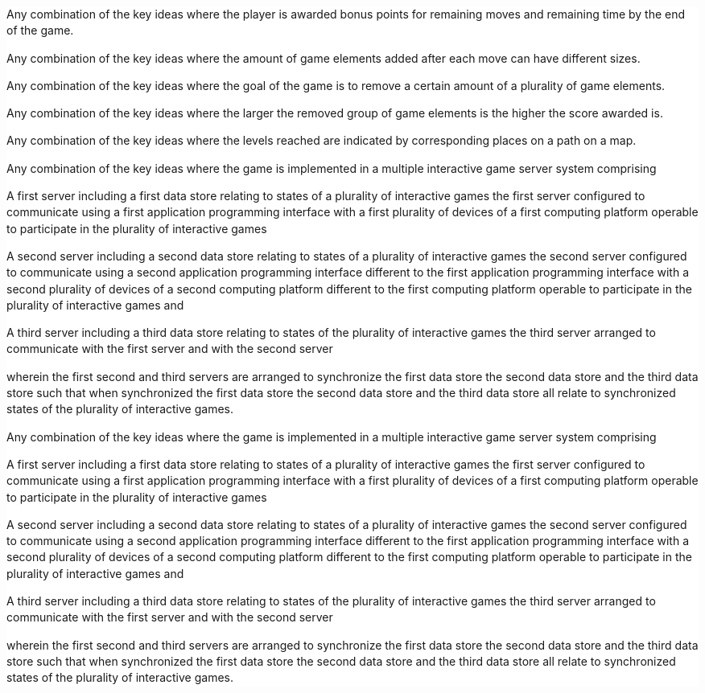 Any combination of the key ideas where the player is awarded bonus points for remaining moves and remaining time by the end of the game.

Any combination of the key ideas where the amount of game elements added after each move can have different sizes.

Any combination of the key ideas where the goal of the game is to remove a certain amount of a plurality of game elements.

Any combination of the key ideas where the larger the removed group of game elements is the higher the score awarded is.

Any combination of the key ideas where the levels reached are indicated by corresponding places on a path on a map.

Any combination of the key ideas where the game is implemented in a multiple interactive game server system comprising 

A first server including a first data store relating to states of a plurality of interactive games the first server configured to communicate using a first application programming interface with a first plurality of devices of a first computing platform operable to participate in the plurality of interactive games 

A second server including a second data store relating to states of a plurality of interactive games the second server configured to communicate using a second application programming interface different to the first application programming interface with a second plurality of devices of a second computing platform different to the first computing platform operable to participate in the plurality of interactive games and

A third server including a third data store relating to states of the plurality of interactive games the third server arranged to communicate with the first server and with the second server 

wherein the first second and third servers are arranged to synchronize the first data store the second data store and the third data store such that when synchronized the first data store the second data store and the third data store all relate to synchronized states of the plurality of interactive games.

Any combination of the key ideas where the game is implemented in a multiple interactive game server system comprising 

A first server including a first data store relating to states of a plurality of interactive games the first server configured to communicate using a first application programming interface with a first plurality of devices of a first computing platform operable to participate in the plurality of interactive games 

A second server including a second data store relating to states of a plurality of interactive games the second server configured to communicate using a second application programming interface different to the first application programming interface with a second plurality of devices of a second computing platform different to the first computing platform operable to participate in the plurality of interactive games and

A third server including a third data store relating to states of the plurality of interactive games the third server arranged to communicate with the first server and with the second server 

wherein the first second and third servers are arranged to synchronize the first data store the second data store and the third data store such that when synchronized the first data store the second data store and the third data store all relate to synchronized states of the plurality of interactive games.

